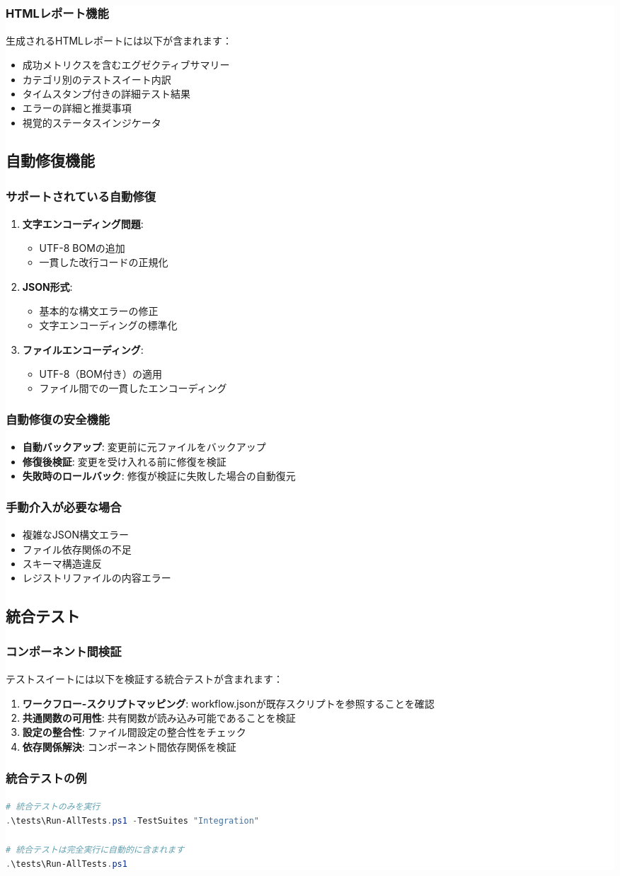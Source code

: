 ### HTMLレポート機能

生成されるHTMLレポートには以下が含まれます：
- 成功メトリクスを含むエグゼクティブサマリー
- カテゴリ別のテストスイート内訳
- タイムスタンプ付きの詳細テスト結果
- エラーの詳細と推奨事項
- 視覚的ステータスインジケータ

## 自動修復機能

### サポートされている自動修復

1. **文字エンコーディング問題**:
   - UTF-8 BOMの追加
   - 一貫した改行コードの正規化

2. **JSON形式**:
   - 基本的な構文エラーの修正
   - 文字エンコーディングの標準化

3. **ファイルエンコーディング**:
   - UTF-8（BOM付き）の適用
   - ファイル間での一貫したエンコーディング

### 自動修復の安全機能

- **自動バックアップ**: 変更前に元ファイルをバックアップ
- **修復後検証**: 変更を受け入れる前に修復を検証
- **失敗時のロールバック**: 修復が検証に失敗した場合の自動復元

### 手動介入が必要な場合

- 複雑なJSON構文エラー
- ファイル依存関係の不足
- スキーマ構造違反
- レジストリファイルの内容エラー

## 統合テスト

### コンポーネント間検証

テストスイートには以下を検証する統合テストが含まれます：

1. **ワークフロー-スクリプトマッピング**: workflow.jsonが既存スクリプトを参照することを確認
2. **共通関数の可用性**: 共有関数が読み込み可能であることを検証
3. **設定の整合性**: ファイル間設定の整合性をチェック
4. **依存関係解決**: コンポーネント間依存関係を検証

### 統合テストの例

```powershell
# 統合テストのみを実行
.\tests\Run-AllTests.ps1 -TestSuites "Integration"

# 統合テストは完全実行に自動的に含まれます
.\tests\Run-AllTests.ps1
```
